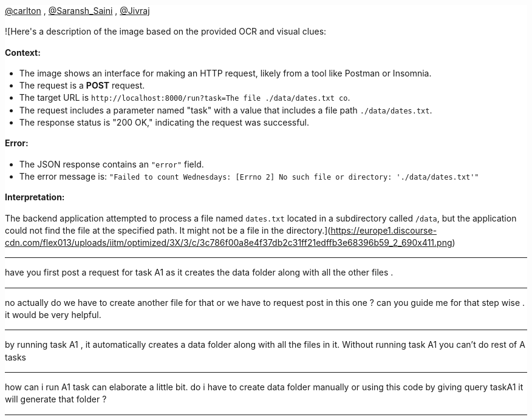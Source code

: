   
[@carlton](/u/carlton) , [@Saransh_Saini](/u/saransh_saini) ,
[@Jivraj](/u/jivraj)



![Here's a description of the image based on the provided OCR and visual clues:

**Context:**

*   The image shows an interface for making an HTTP request, likely from a tool like Postman or Insomnia.
*   The request is a **POST** request.
*   The target URL is `http://localhost:8000/run?task=The file ./data/dates.txt co`.
*   The request includes a parameter named "task" with a value that includes a file path `./data/dates.txt`.
*   The response status is "200 OK," indicating the request was successful.

**Error:**

*   The JSON response contains an `"error"` field.
*   The error message is: `"Failed to count Wednesdays: [Errno 2] No such file or directory: './data/dates.txt'"`

**Interpretation:**

The backend application attempted to process a file named `dates.txt` located in a subdirectory called `/data`, but the application could not find the file at the specified path. It might not be a file in the directory.](https://europe1.discourse-cdn.com/flex013/uploads/iitm/optimized/3X/3/c/3c786f00a8e4f37db2c31ff21edffb3e68396b59_2_690x411.png)


---

have you first post a request for task A1 as it creates the data folder along
with all the other files .



---

no actually do we have to create another file for that or we have to request
post in this one ? can you guide me for that step wise . it would be very
helpful.



---

by running task A1 , it automatically creates a data folder along with all the
files in it. Without running task A1 you can’t do rest of A tasks



---

how can i run A1 task can elaborate a little bit. do i have to create data
folder manually or using this code by giving query taskA1 it will generate
that folder ?



---